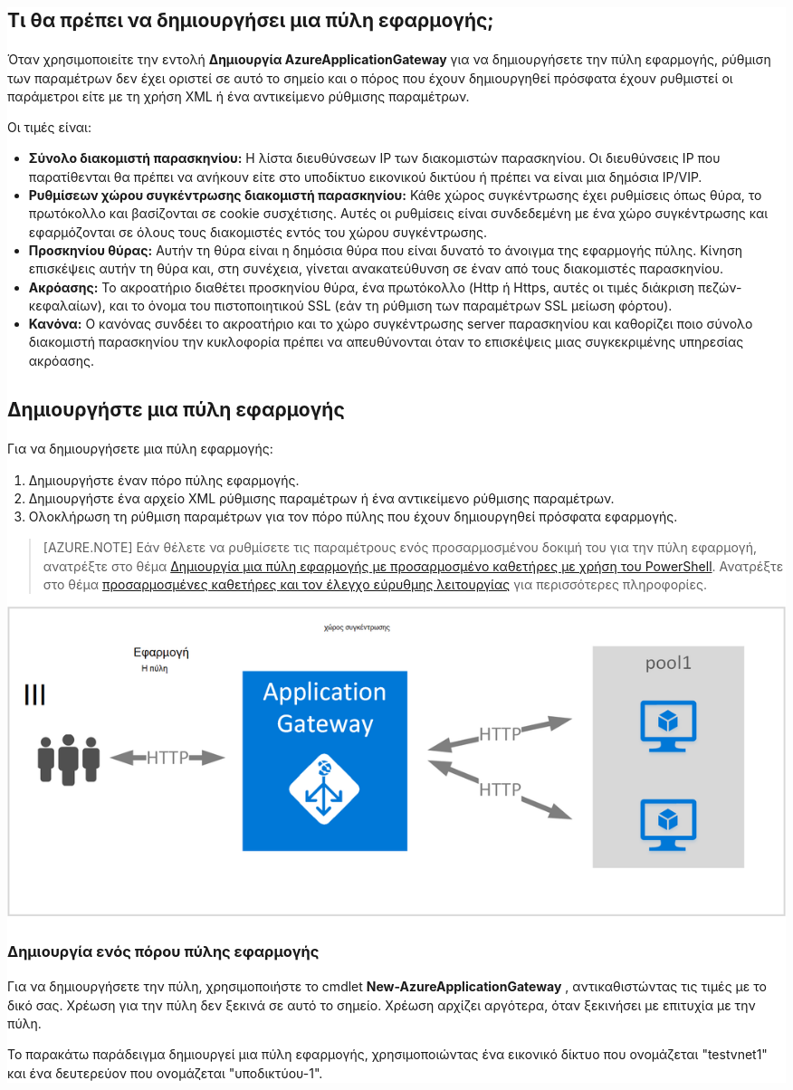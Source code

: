 ## <a name="what-is-required-to-create-an-application-gateway"></a>Τι θα πρέπει να δημιουργήσει μια πύλη εφαρμογής;

Όταν χρησιμοποιείτε την εντολή **Δημιουργία AzureApplicationGateway** για να δημιουργήσετε την πύλη εφαρμογής, ρύθμιση των παραμέτρων δεν έχει οριστεί σε αυτό το σημείο και ο πόρος που έχουν δημιουργηθεί πρόσφατα έχουν ρυθμιστεί οι παράμετροι είτε με τη χρήση XML ή ένα αντικείμενο ρύθμισης παραμέτρων.

Οι τιμές είναι:

- **Σύνολο διακομιστή παρασκηνίου:** Η λίστα διευθύνσεων IP των διακομιστών παρασκηνίου. Οι διευθύνσεις IP που παρατίθενται θα πρέπει να ανήκουν είτε στο υποδίκτυο εικονικού δικτύου ή πρέπει να είναι μια δημόσια IP/VIP.
- **Ρυθμίσεων χώρου συγκέντρωσης διακομιστή παρασκηνίου:** Κάθε χώρος συγκέντρωσης έχει ρυθμίσεις όπως θύρα, το πρωτόκολλο και βασίζονται σε cookie συσχέτισης. Αυτές οι ρυθμίσεις είναι συνδεδεμένη με ένα χώρο συγκέντρωσης και εφαρμόζονται σε όλους τους διακομιστές εντός του χώρου συγκέντρωσης.
- **Προσκηνίου θύρας:** Αυτήν τη θύρα είναι η δημόσια θύρα που είναι δυνατό το άνοιγμα της εφαρμογής πύλης. Κίνηση επισκέψεις αυτήν τη θύρα και, στη συνέχεια, γίνεται ανακατεύθυνση σε έναν από τους διακομιστές παρασκηνίου.
- **Ακρόασης:** Το ακροατήριο διαθέτει προσκηνίου θύρα, ένα πρωτόκολλο (Http ή Https, αυτές οι τιμές διάκριση πεζών-κεφαλαίων), και το όνομα του πιστοποιητικού SSL (εάν τη ρύθμιση των παραμέτρων SSL μείωση φόρτου).
- **Κανόνα:** Ο κανόνας συνδέει το ακροατήριο και το χώρο συγκέντρωσης server παρασκηνίου και καθορίζει ποιο σύνολο διακομιστή παρασκηνίου την κυκλοφορία πρέπει να απευθύνονται όταν το επισκέψεις μιας συγκεκριμένης υπηρεσίας ακρόασης.

## <a name="create-an-application-gateway"></a>Δημιουργήστε μια πύλη εφαρμογής

Για να δημιουργήσετε μια πύλη εφαρμογής:

1. Δημιουργήστε έναν πόρο πύλης εφαρμογής.
2. Δημιουργήστε ένα αρχείο XML ρύθμισης παραμέτρων ή ένα αντικείμενο ρύθμισης παραμέτρων.
3. Ολοκλήρωση τη ρύθμιση παραμέτρων για τον πόρο πύλης που έχουν δημιουργηθεί πρόσφατα εφαρμογής.

>[AZURE.NOTE] Εάν θέλετε να ρυθμίσετε τις παραμέτρους ενός προσαρμοσμένου δοκιμή του για την πύλη εφαρμογή, ανατρέξτε στο θέμα [Δημιουργία μια πύλη εφαρμογής με προσαρμοσμένο καθετήρες με χρήση του PowerShell](application-gateway-create-probe-classic-ps.md). Ανατρέξτε στο θέμα [προσαρμοσμένες καθετήρες και τον έλεγχο εύρυθμης λειτουργίας](application-gateway-probe-overview.md) για περισσότερες πληροφορίες.

![Παράδειγμα σεναρίου][scenario]

### <a name="create-an-application-gateway-resource"></a>Δημιουργία ενός πόρου πύλης εφαρμογής

Για να δημιουργήσετε την πύλη, χρησιμοποιήστε το cmdlet **New-AzureApplicationGateway** , αντικαθιστώντας τις τιμές με το δικό σας. Χρέωση για την πύλη δεν ξεκινά σε αυτό το σημείο. Χρέωση αρχίζει αργότερα, όταν ξεκινήσει με επιτυχία με την πύλη.

Το παρακάτω παράδειγμα δημιουργεί μια πύλη εφαρμογής, χρησιμοποιώντας ένα εικονικό δίκτυο που ονομάζεται "testvnet1" και ένα δευτερεύον που ονομάζεται "υποδικτύου-1".


[scenario]: ./media/application-gateway-create-gateway/scenario.png